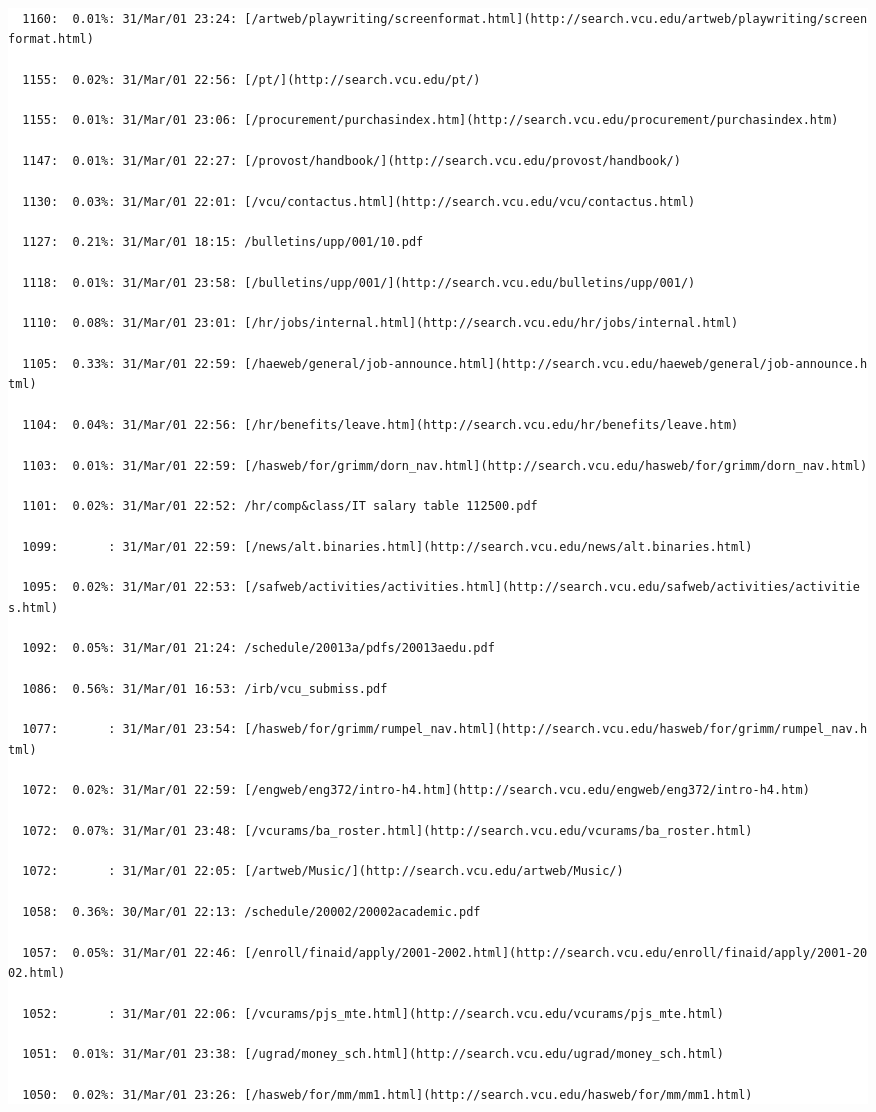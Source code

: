       1160:  0.01%: 31/Mar/01 23:24: [/artweb/playwriting/screenformat.html](http://search.vcu.edu/artweb/playwriting/screenformat.html)

      1155:  0.02%: 31/Mar/01 22:56: [/pt/](http://search.vcu.edu/pt/)

      1155:  0.01%: 31/Mar/01 23:06: [/procurement/purchasindex.htm](http://search.vcu.edu/procurement/purchasindex.htm)

      1147:  0.01%: 31/Mar/01 22:27: [/provost/handbook/](http://search.vcu.edu/provost/handbook/)

      1130:  0.03%: 31/Mar/01 22:01: [/vcu/contactus.html](http://search.vcu.edu/vcu/contactus.html)

      1127:  0.21%: 31/Mar/01 18:15: /bulletins/upp/001/10.pdf

      1118:  0.01%: 31/Mar/01 23:58: [/bulletins/upp/001/](http://search.vcu.edu/bulletins/upp/001/)

      1110:  0.08%: 31/Mar/01 23:01: [/hr/jobs/internal.html](http://search.vcu.edu/hr/jobs/internal.html)

      1105:  0.33%: 31/Mar/01 22:59: [/haeweb/general/job-announce.html](http://search.vcu.edu/haeweb/general/job-announce.html)

      1104:  0.04%: 31/Mar/01 22:56: [/hr/benefits/leave.htm](http://search.vcu.edu/hr/benefits/leave.htm)

      1103:  0.01%: 31/Mar/01 22:59: [/hasweb/for/grimm/dorn_nav.html](http://search.vcu.edu/hasweb/for/grimm/dorn_nav.html)

      1101:  0.02%: 31/Mar/01 22:52: /hr/comp&class/IT salary table 112500.pdf

      1099:       : 31/Mar/01 22:59: [/news/alt.binaries.html](http://search.vcu.edu/news/alt.binaries.html)

      1095:  0.02%: 31/Mar/01 22:53: [/safweb/activities/activities.html](http://search.vcu.edu/safweb/activities/activities.html)

      1092:  0.05%: 31/Mar/01 21:24: /schedule/20013a/pdfs/20013aedu.pdf

      1086:  0.56%: 31/Mar/01 16:53: /irb/vcu_submiss.pdf

      1077:       : 31/Mar/01 23:54: [/hasweb/for/grimm/rumpel_nav.html](http://search.vcu.edu/hasweb/for/grimm/rumpel_nav.html)

      1072:  0.02%: 31/Mar/01 22:59: [/engweb/eng372/intro-h4.htm](http://search.vcu.edu/engweb/eng372/intro-h4.htm)

      1072:  0.07%: 31/Mar/01 23:48: [/vcurams/ba_roster.html](http://search.vcu.edu/vcurams/ba_roster.html)

      1072:       : 31/Mar/01 22:05: [/artweb/Music/](http://search.vcu.edu/artweb/Music/)

      1058:  0.36%: 30/Mar/01 22:13: /schedule/20002/20002academic.pdf

      1057:  0.05%: 31/Mar/01 22:46: [/enroll/finaid/apply/2001-2002.html](http://search.vcu.edu/enroll/finaid/apply/2001-2002.html)

      1052:       : 31/Mar/01 22:06: [/vcurams/pjs_mte.html](http://search.vcu.edu/vcurams/pjs_mte.html)

      1051:  0.01%: 31/Mar/01 23:38: [/ugrad/money_sch.html](http://search.vcu.edu/ugrad/money_sch.html)

      1050:  0.02%: 31/Mar/01 23:26: [/hasweb/for/mm/mm1.html](http://search.vcu.edu/hasweb/for/mm/mm1.html)
